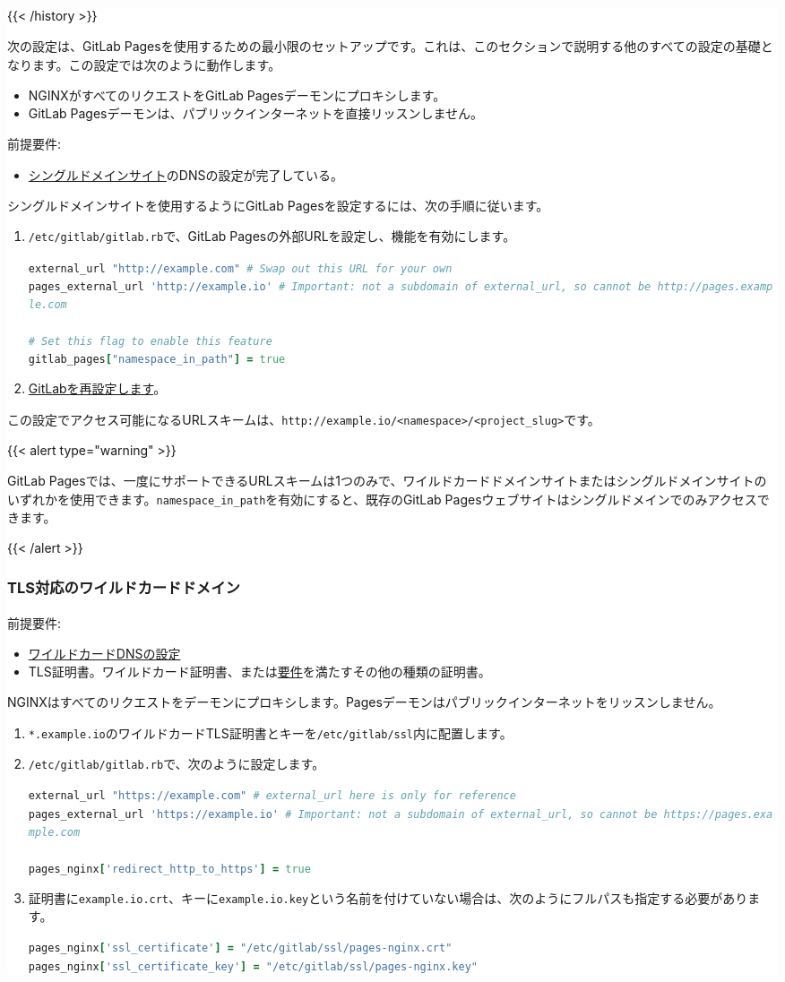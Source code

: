 {{< /history >}}

次の設定は、GitLab Pagesを使用するための最小限のセットアップです。これは、このセクションで説明する他のすべての設定の基礎となります。この設定では次のように動作します。

- NGINXがすべてのリクエストをGitLab Pagesデーモンにプロキシします。
- GitLab Pagesデーモンは、パブリックインターネットを直接リッスンしません。

前提要件:

- [シングルドメインサイト](#dns-configuration-for-single-domain-sites)のDNSの設定が完了している。

シングルドメインサイトを使用するようにGitLab Pagesを設定するには、次の手順に従います。

1. `/etc/gitlab/gitlab.rb`で、GitLab Pagesの外部URLを設定し、機能を有効にします。

   ```ruby
   external_url "http://example.com" # Swap out this URL for your own
   pages_external_url 'http://example.io' # Important: not a subdomain of external_url, so cannot be http://pages.example.com

   # Set this flag to enable this feature
   gitlab_pages["namespace_in_path"] = true
   ```

1. [GitLabを再設定します](../restart_gitlab.md#reconfigure-a-linux-package-installation)。

この設定でアクセス可能になるURLスキームは、`http://example.io/<namespace>/<project_slug>`です。

{{< alert type="warning" >}}

GitLab Pagesでは、一度にサポートできるURLスキームは1つのみで、ワイルドカードドメインサイトまたはシングルドメインサイトのいずれかを使用できます。`namespace_in_path`を有効にすると、既存のGitLab Pagesウェブサイトはシングルドメインでのみアクセスできます。

{{< /alert >}}

### TLS対応のワイルドカードドメイン

前提要件:

- [ワイルドカードDNSの設定](#dns-configuration)
- TLS証明書。ワイルドカード証明書、または[要件](../../user/project/pages/custom_domains_ssl_tls_certification/_index.md#manual-addition-of-ssltls-certificates)を満たすその他の種類の証明書。

NGINXはすべてのリクエストをデーモンにプロキシします。Pagesデーモンはパブリックインターネットをリッスンしません。

1. `*.example.io`のワイルドカードTLS証明書とキーを`/etc/gitlab/ssl`内に配置します。
1. `/etc/gitlab/gitlab.rb`で、次のように設定します。

   ```ruby
   external_url "https://example.com" # external_url here is only for reference
   pages_external_url 'https://example.io' # Important: not a subdomain of external_url, so cannot be https://pages.example.com

   pages_nginx['redirect_http_to_https'] = true
   ```

1. 証明書に`example.io.crt`、キーに`example.io.key`という名前を付けていない場合は、次のようにフルパスも指定する必要があります。

   ```ruby
   pages_nginx['ssl_certificate'] = "/etc/gitlab/ssl/pages-nginx.crt"
   pages_nginx['ssl_certificate_key'] = "/etc/gitlab/ssl/pages-nginx.key"
   ```
